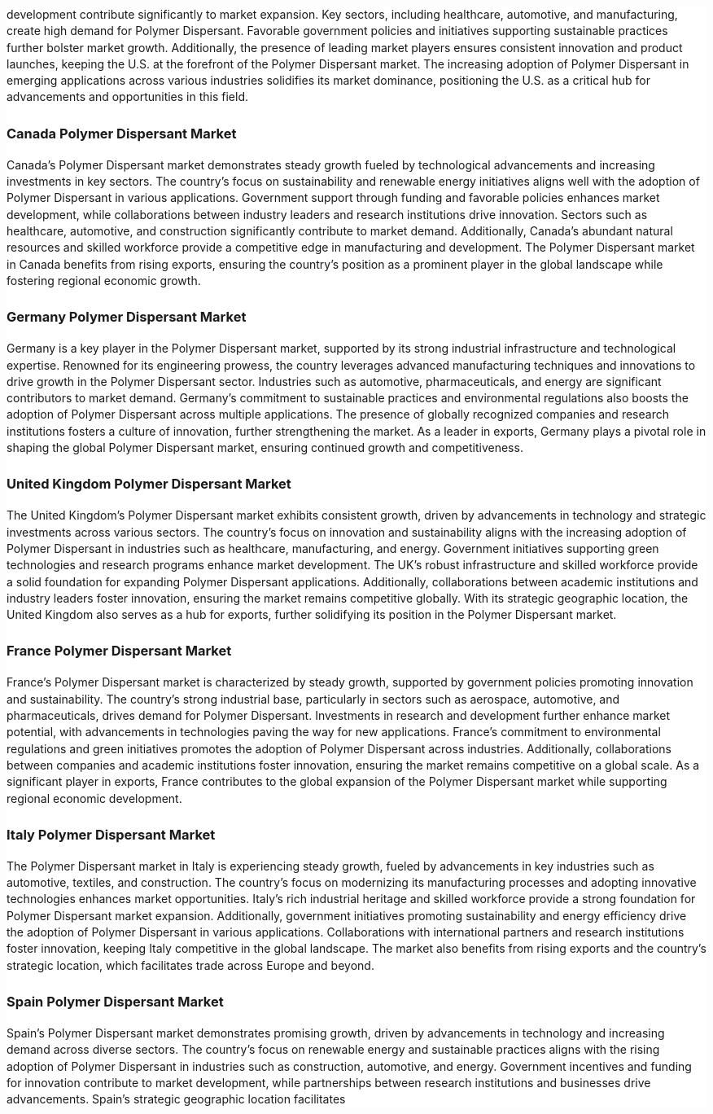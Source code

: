 development contribute significantly to market expansion. Key sectors, including healthcare, automotive, and manufacturing, create high demand for Polymer Dispersant. Favorable government policies and initiatives supporting sustainable practices further bolster market growth. Additionally, the presence of leading market players ensures consistent innovation and product launches, keeping the U.S. at the forefront of the Polymer Dispersant market. The increasing adoption of Polymer Dispersant in emerging applications across various industries solidifies its market dominance, positioning the U.S. as a critical hub for advancements and opportunities in this field.</p><h3>Canada Polymer Dispersant Market</h3><p>Canada&rsquo;s Polymer Dispersant market demonstrates steady growth fueled by technological advancements and increasing investments in key sectors. The country&rsquo;s focus on sustainability and renewable energy initiatives aligns well with the adoption of Polymer Dispersant in various applications. Government support through funding and favorable policies enhances market development, while collaborations between industry leaders and research institutions drive innovation. Sectors such as healthcare, automotive, and construction significantly contribute to market demand. Additionally, Canada&rsquo;s abundant natural resources and skilled workforce provide a competitive edge in manufacturing and development. The Polymer Dispersant market in Canada benefits from rising exports, ensuring the country&rsquo;s position as a prominent player in the global landscape while fostering regional economic growth.</p><h3>Germany Polymer Dispersant Market</h3><p>Germany is a key player in the Polymer Dispersant market, supported by its strong industrial infrastructure and technological expertise. Renowned for its engineering prowess, the country leverages advanced manufacturing techniques and innovations to drive growth in the Polymer Dispersant sector. Industries such as automotive, pharmaceuticals, and energy are significant contributors to market demand. Germany&rsquo;s commitment to sustainable practices and environmental regulations also boosts the adoption of Polymer Dispersant across multiple applications. The presence of globally recognized companies and research institutions fosters a culture of innovation, further strengthening the market. As a leader in exports, Germany plays a pivotal role in shaping the global Polymer Dispersant market, ensuring continued growth and competitiveness.</p><h3>United Kingdom Polymer Dispersant Market</h3><p>The United Kingdom&rsquo;s Polymer Dispersant market exhibits consistent growth, driven by advancements in technology and strategic investments across various sectors. The country&rsquo;s focus on innovation and sustainability aligns with the increasing adoption of Polymer Dispersant in industries such as healthcare, manufacturing, and energy. Government initiatives supporting green technologies and research programs enhance market development. The UK&rsquo;s robust infrastructure and skilled workforce provide a solid foundation for expanding Polymer Dispersant applications. Additionally, collaborations between academic institutions and industry leaders foster innovation, ensuring the market remains competitive globally. With its strategic geographic location, the United Kingdom also serves as a hub for exports, further solidifying its position in the Polymer Dispersant market.</p><h3>France Polymer Dispersant Market</h3><p>France&rsquo;s Polymer Dispersant market is characterized by steady growth, supported by government policies promoting innovation and sustainability. The country&rsquo;s strong industrial base, particularly in sectors such as aerospace, automotive, and pharmaceuticals, drives demand for Polymer Dispersant. Investments in research and development further enhance market potential, with advancements in technologies paving the way for new applications. France&rsquo;s commitment to environmental regulations and green initiatives promotes the adoption of Polymer Dispersant across industries. Additionally, collaborations between companies and academic institutions foster innovation, ensuring the market remains competitive on a global scale. As a significant player in exports, France contributes to the global expansion of the Polymer Dispersant market while supporting regional economic development.</p><h3>Italy Polymer Dispersant Market</h3><p>The Polymer Dispersant market in Italy is experiencing steady growth, fueled by advancements in key industries such as automotive, textiles, and construction. The country&rsquo;s focus on modernizing its manufacturing processes and adopting innovative technologies enhances market opportunities. Italy&rsquo;s rich industrial heritage and skilled workforce provide a strong foundation for Polymer Dispersant market expansion. Additionally, government initiatives promoting sustainability and energy efficiency drive the adoption of Polymer Dispersant in various applications. Collaborations with international partners and research institutions foster innovation, keeping Italy competitive in the global landscape. The market also benefits from rising exports and the country&rsquo;s strategic location, which facilitates trade across Europe and beyond.</p><h3>Spain Polymer Dispersant Market</h3><p>Spain&rsquo;s Polymer Dispersant market demonstrates promising growth, driven by advancements in technology and increasing demand across diverse sectors. The country&rsquo;s focus on renewable energy and sustainable practices aligns with the rising adoption of Polymer Dispersant in industries such as construction, automotive, and energy. Government incentives and funding for innovation contribute to market development, while partnerships between research institutions and businesses drive advancements. Spain&rsquo;s strategic geographic location facilitates